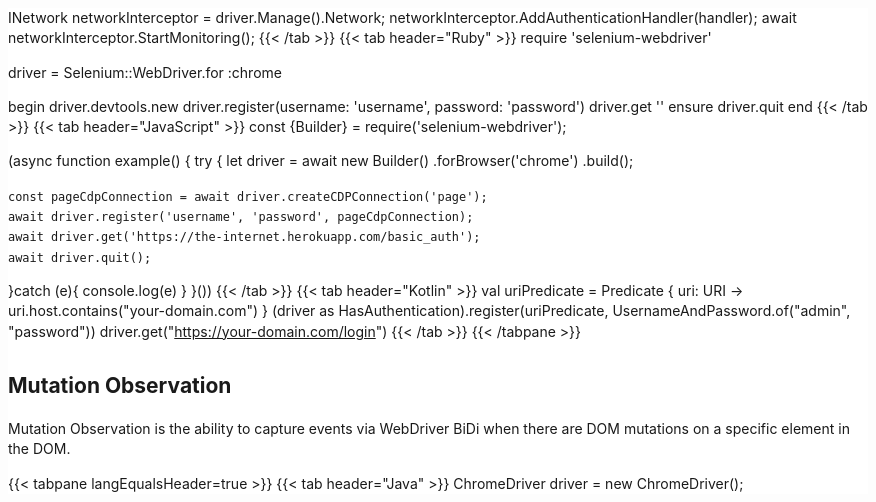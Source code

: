 INetwork networkInterceptor = driver.Manage().Network;
networkInterceptor.AddAuthenticationHandler(handler);
await networkInterceptor.StartMonitoring();
{{< /tab >}}
{{< tab header="Ruby" >}}
require 'selenium-webdriver'

driver = Selenium::WebDriver.for :chrome

begin
  driver.devtools.new
  driver.register(username: 'username', password: 'password')
  driver.get '<your site url>'
ensure
  driver.quit
end
{{< /tab >}}
{{< tab header="JavaScript" >}}
const {Builder} = require('selenium-webdriver');

(async function example() {
  try {
    let driver = await new Builder()
      .forBrowser('chrome')
      .build();

    const pageCdpConnection = await driver.createCDPConnection('page');
    await driver.register('username', 'password', pageCdpConnection);
    await driver.get('https://the-internet.herokuapp.com/basic_auth');
    await driver.quit();
  }catch (e){
    console.log(e)
  }
}())
{{< /tab >}}
{{< tab header="Kotlin" >}}
val uriPredicate = Predicate { uri: URI ->
        uri.host.contains("your-domain.com")
    }
(driver as HasAuthentication).register(uriPredicate, UsernameAndPassword.of("admin", "password"))
driver.get("https://your-domain.com/login")
{{< /tab >}}
{{< /tabpane >}}

## Mutation Observation

Mutation Observation is the ability to capture events via
WebDriver BiDi when there are DOM mutations on a specific
element in the DOM.

{{< tabpane langEqualsHeader=true >}}
  {{< tab header="Java" >}}
ChromeDriver driver = new ChromeDriver();
